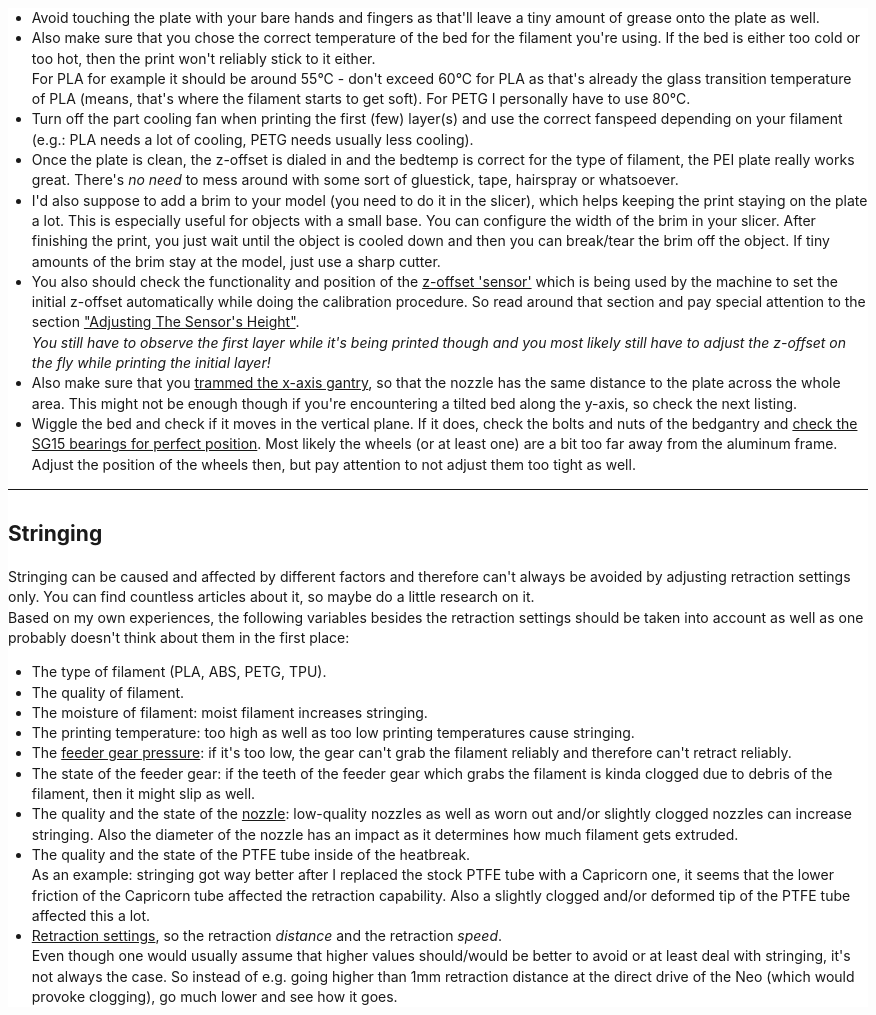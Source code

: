 - Avoid touching the plate with your bare hands and fingers as that'll leave a tiny amount of grease onto the plate as well.  
- Also make sure that you chose the correct temperature of the bed for the filament you're using. If the bed is either too cold or too hot, then the print won't reliably stick to it either.  
  For PLA for example it should be around 55°C - don't exceed 60°C for PLA as that's already the glass transition temperature of PLA (means, that's where the filament starts to get soft). For PETG I personally have to use 80°C.     
- Turn off the part cooling fan when printing the first (few) layer(s) and use the correct fanspeed depending on your filament (e.g.: PLA needs a lot of cooling, PETG needs usually less cooling).     
- Once the plate is clean, the z-offset is dialed in and the bedtemp is correct for the type of filament, the PEI plate really works great. There's *no need* to mess around with some sort of gluestick, tape, hairspray or whatsoever.  
- I'd also suppose to add a brim to your model (you need to do it in the slicer), which helps keeping the print staying on the plate a lot. This is especially useful for objects with a small base. You can configure the width of the brim in your slicer. After finishing the print, you just wait until the object is cooled down and then you can break/tear the brim off the object. If tiny amounts of the brim stay at the model, just use a sharp cutter.   
- You also should check the functionality and position of the [z-offset 'sensor'](hardware/bed.md#z-offset-sensor) which is being used by the machine to set the initial z-offset automatically while doing the calibration procedure. So read around that section and pay special attention to the section ["Adjusting The Sensor's Height"](hardware/bed.md#adjusting-the-sensors-height).  
  *You still have to observe the first layer while it's being printed though and you most likely still have to adjust the z-offset on the fly while printing the initial layer!*   
- Also make sure that you [trammed the x-axis gantry](hardware/axes.md#tramming-the-x-axis-gantry), so that the nozzle has the same distance to the plate across the whole area. This might not be enough though if you're encountering a tilted bed along the y-axis, so check the next listing. 
- Wiggle the bed and check if it moves in the vertical plane. If it does, check the bolts and nuts of the bedgantry and [check the SG15 bearings for perfect position](hardware/axes.md#sg15-bearings-position_1). Most likely the wheels (or at least one) are a bit too far away from the aluminum frame. Adjust the position of the wheels then, but pay attention to not adjust them too tight as well.  

---

## Stringing
Stringing can be caused and affected by different factors and therefore can't always be avoided by adjusting retraction settings only. You can find countless articles about it, so maybe do a little research on it.  
Based on my own experiences, the following variables besides the retraction settings should be taken into account as well as one probably doesn't think about them in the first place:  
    
- The type of filament (PLA, ABS, PETG, TPU).  
- The quality of filament.  
- The moisture of filament: moist filament increases stringing.  
- The printing temperature: too high as well as too low printing temperatures cause stringing.  
- The [feeder gear pressure](hardware/printhead.md#extruder-feeder): if it's too low, the gear can't grab the filament reliably and therefore can't retract reliably.  
- The state of the feeder gear: if the teeth of the feeder gear which grabs the filament is kinda clogged due to debris of the filament, then it might slip as well.   
- The quality and the state of the [nozzle](hardware/printhead.md#nozzle): low-quality nozzles as well as worn out and/or slightly clogged nozzles can increase stringing. Also the diameter of the nozzle has an impact as it determines how much filament gets extruded.   
- The quality and the state of the PTFE tube inside of the heatbreak.  
  As an example: stringing got way better after I replaced the stock PTFE tube with a Capricorn one, it seems that the lower friction of the Capricorn tube affected the retraction capability. Also a slightly clogged and/or deformed tip of the PTFE tube affected this a lot.  
- [Retraction settings](calibration.md#retraction-settings), so the retraction *distance* and the retraction *speed*.  
  Even though one would usually assume that higher values should/would be better to avoid or at least deal with stringing, it's not always the case. So instead of e.g. going higher than 1mm retraction distance at the direct drive of the Neo (which would provoke clogging), go much lower and see how it goes.  